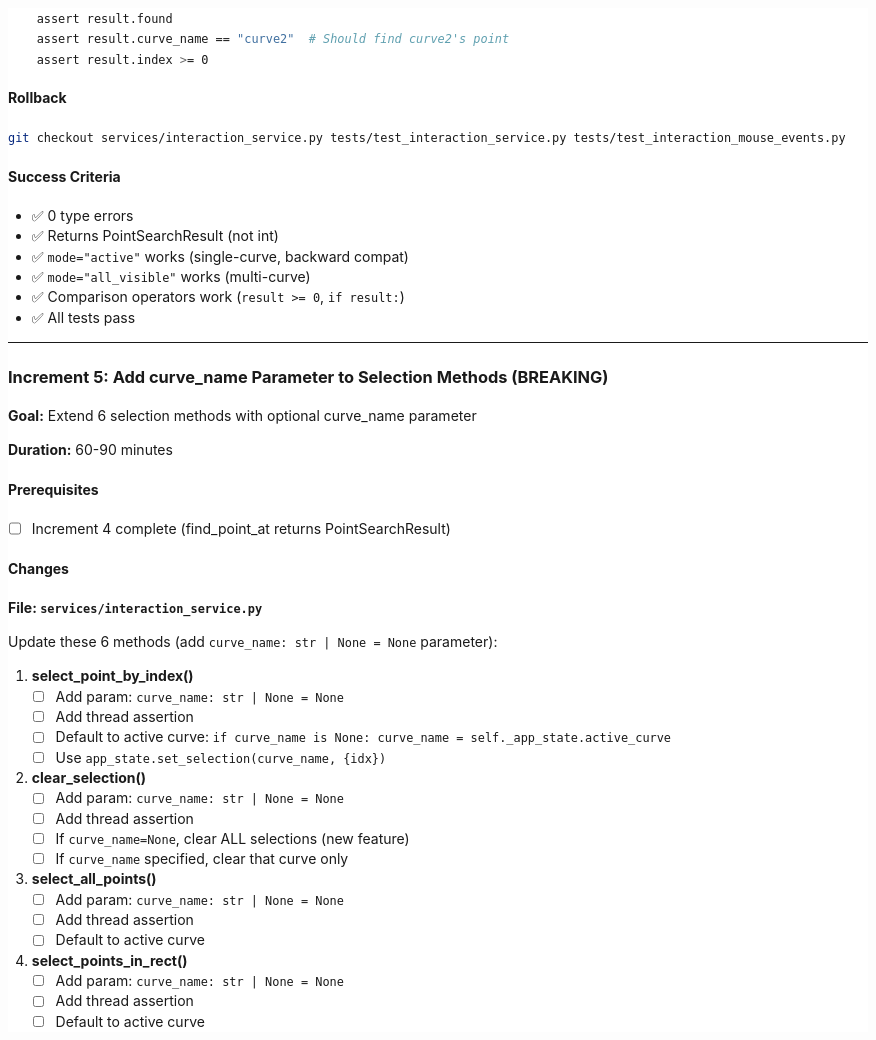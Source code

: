 ```bash
    assert result.found
    assert result.curve_name == "curve2"  # Should find curve2's point
    assert result.index >= 0
```

#### Rollback
```bash
git checkout services/interaction_service.py tests/test_interaction_service.py tests/test_interaction_mouse_events.py
```

#### Success Criteria
- ✅ 0 type errors
- ✅ Returns PointSearchResult (not int)
- ✅ `mode="active"` works (single-curve, backward compat)
- ✅ `mode="all_visible"` works (multi-curve)
- ✅ Comparison operators work (`result >= 0`, `if result:`)
- ✅ All tests pass

---

### Increment 5: Add curve_name Parameter to Selection Methods (BREAKING)

**Goal:** Extend 6 selection methods with optional curve_name parameter

**Duration:** 60-90 minutes

#### Prerequisites
- [ ] Increment 4 complete (find_point_at returns PointSearchResult)

#### Changes

**File: `services/interaction_service.py`**

Update these 6 methods (add `curve_name: str | None = None` parameter):

1. **select_point_by_index()**
   - [ ] Add param: `curve_name: str | None = None`
   - [ ] Add thread assertion
   - [ ] Default to active curve: `if curve_name is None: curve_name = self._app_state.active_curve`
   - [ ] Use `app_state.set_selection(curve_name, {idx})`

2. **clear_selection()**
   - [ ] Add param: `curve_name: str | None = None`
   - [ ] Add thread assertion
   - [ ] If `curve_name=None`, clear ALL selections (new feature)
   - [ ] If `curve_name` specified, clear that curve only

3. **select_all_points()**
   - [ ] Add param: `curve_name: str | None = None`
   - [ ] Add thread assertion
   - [ ] Default to active curve

4. **select_points_in_rect()**
   - [ ] Add param: `curve_name: str | None = None`
   - [ ] Add thread assertion
   - [ ] Default to active curve

